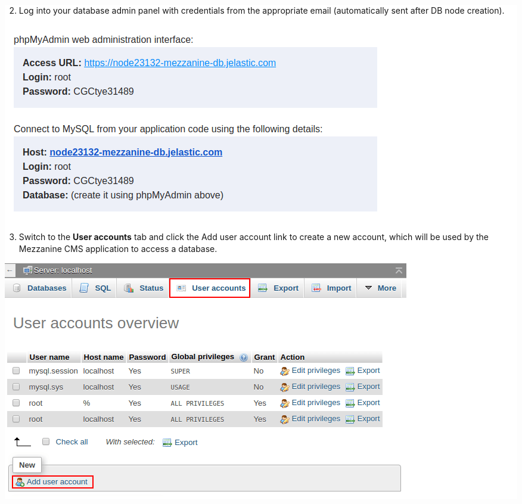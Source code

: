 </div>

2. Log into your database admin panel with credentials from the appropriate email (automatically sent after DB node creation).

<div style={{
    display:'flex',
    justifyContent: 'center',
    margin: '0 0 1rem 0'
}}>

![Locale Dropdown](./img/MezzanineCMS/login-to-the-database.png)

</div>

3. Switch to the **User accounts** tab and click the Add user account link to create a new account, which will be used by the Mezzanine CMS application to access a database.

<div style={{
    display:'flex',
    justifyContent: 'center',
    margin: '0 0 1rem 0'
}}>

![Locale Dropdown](./img/MezzanineCMS/user-accounts-overview.png)

